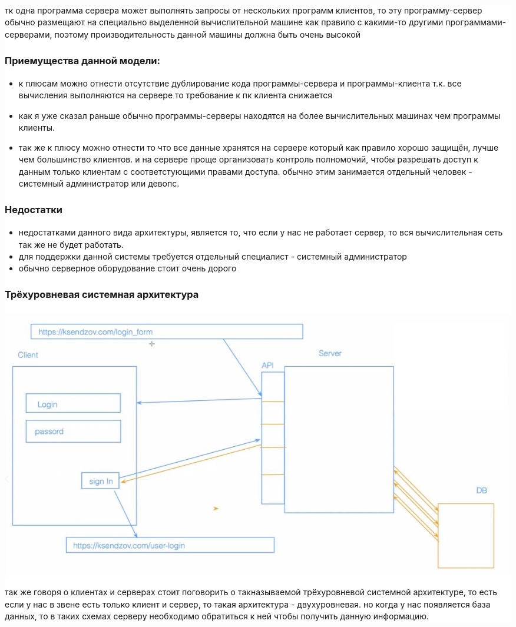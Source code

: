 тк одна программа сервера может выполнять запросы от нескольких программ клиентов, то эту программу-сервер обычно размещают на специально выделенной вычислительной машине как правило с какими-то другими программами-серверами, поэтому производительность данной машины должна быть очень высокой

### Приемущества данной модели:

+ к плюсам можно отнести отсутствие дублирование кода программы-сервера и программы-клиента т.к. все вычисления выполняются на сервере то требование к пк клиента снижается 

+ как я уже сказал раньше обычно программы-серверы находятся на более вычислительных машинах чем программы клиенты. 

+ так же к плюсу можно отнести то что все данные хранятся на сервере который как правило хорошо защищён, лучше чем большинство клиентов. и на сервере проще организовать контроль полномочий, чтобы разрешать доступ к данным только клиентам с соответстующими правами доступа. обычно этим занимается отдельный человек - системный администратор или девопс.

### Недостатки 

+ недостатками данного вида архитектуры, является то, что если у нас не работает сервер, то вся вычислительная сеть так же не будет работать.
+ для поддержки данной системы требуется отдельный специалист - системный администратор 
+ обычно серверное оборудование стоит очень дорого 

### Трёхуровневая системная архитектура

![Shema_3lvl](img/Shema3lvl.JPG)

так же говоря о клиентах и серверах стоит поговорить о такназываемой трёхуровневой системной архитектуре, то есть если у нас в звене есть только клиент и сервер, то такая архитектура - двухуровневая. но когда у нас появляется база данных, то в таких схемах серверу необходимо обратиться к ней чтобы получить данную информацию. 
